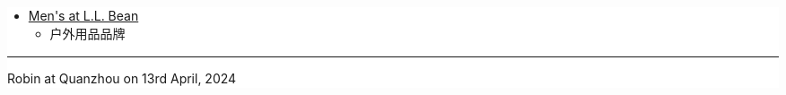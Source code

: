 - [Men's at L.L. Bean](https://global.llbean.com/shop/Mens/1)
  - 户外用品品牌



----



Robin at Quanzhou on 13rd April, 2024
